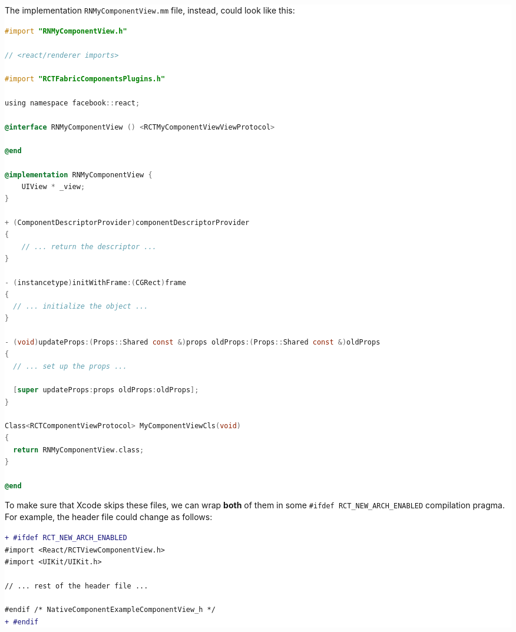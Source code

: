 The implementation `RNMyComponentView.mm` file, instead, could look like this:

```objectivec title='RNMyComponentView.mm'
#import "RNMyComponentView.h"

// <react/renderer imports>

#import "RCTFabricComponentsPlugins.h"

using namespace facebook::react;

@interface RNMyComponentView () <RCTMyComponentViewViewProtocol>

@end

@implementation RNMyComponentView {
    UIView * _view;
}

+ (ComponentDescriptorProvider)componentDescriptorProvider
{
    // ... return the descriptor ...
}

- (instancetype)initWithFrame:(CGRect)frame
{
  // ... initialize the object ...
}

- (void)updateProps:(Props::Shared const &)props oldProps:(Props::Shared const &)oldProps
{
  // ... set up the props ...

  [super updateProps:props oldProps:oldProps];
}

Class<RCTComponentViewProtocol> MyComponentViewCls(void)
{
  return RNMyComponentView.class;
}

@end
```

To make sure that Xcode skips these files, we can wrap **both** of them in some `#ifdef RCT_NEW_ARCH_ENABLED` compilation pragma. For example, the header file could change as follows:

```diff
+ #ifdef RCT_NEW_ARCH_ENABLED
#import <React/RCTViewComponentView.h>
#import <UIKit/UIKit.h>

// ... rest of the header file ...

#endif /* NativeComponentExampleComponentView_h */
+ #endif
```

